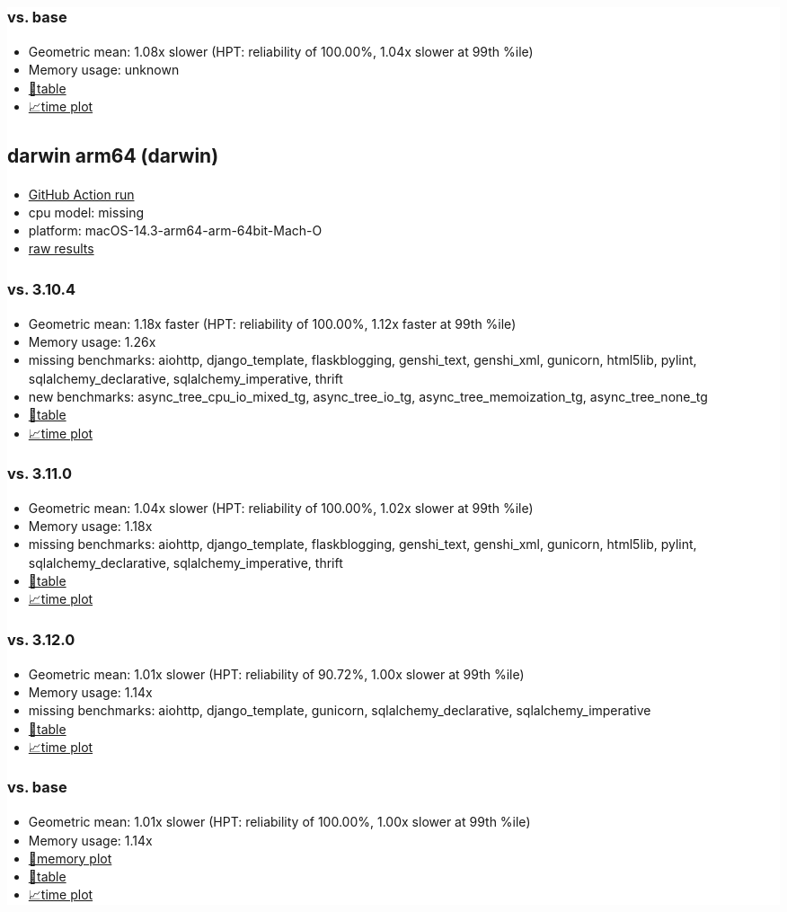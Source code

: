 ### vs. base

- Geometric mean: 1.08x slower (HPT: reliability of 100.00%, 1.04x slower at 99th %ile)
- Memory usage: unknown
- [📄table](bm-20240210-pythonperf1_win32-x86-python-4821f08674e290a396d2-3.13.0a3%2B-4821f08-vs-base.md)
- [📈time plot](bm-20240210-pythonperf1_win32-x86-python-4821f08674e290a396d2-3.13.0a3%2B-4821f08-vs-base.png)

## darwin arm64 (darwin)

- [GitHub Action run](https://github.com/faster-cpython/benchmarking/actions/runs/7858199173)
- cpu model: missing
- platform: macOS-14.3-arm64-arm-64bit-Mach-O
- [raw results](bm-20240210-darwin-arm64-python-4821f08674e290a396d2-3.13.0a3%2B-4821f08.json)

### vs. 3.10.4

- Geometric mean: 1.18x faster (HPT: reliability of 100.00%, 1.12x faster at 99th %ile)
- Memory usage: 1.26x
- missing benchmarks: aiohttp, django_template, flaskblogging, genshi_text, genshi_xml, gunicorn, html5lib, pylint, sqlalchemy_declarative, sqlalchemy_imperative, thrift
- new benchmarks: async_tree_cpu_io_mixed_tg, async_tree_io_tg, async_tree_memoization_tg, async_tree_none_tg
- [📄table](bm-20240210-darwin-arm64-python-4821f08674e290a396d2-3.13.0a3%2B-4821f08-vs-3.10.4.md)
- [📈time plot](bm-20240210-darwin-arm64-python-4821f08674e290a396d2-3.13.0a3%2B-4821f08-vs-3.10.4.png)

### vs. 3.11.0

- Geometric mean: 1.04x slower (HPT: reliability of 100.00%, 1.02x slower at 99th %ile)
- Memory usage: 1.18x
- missing benchmarks: aiohttp, django_template, flaskblogging, genshi_text, genshi_xml, gunicorn, html5lib, pylint, sqlalchemy_declarative, sqlalchemy_imperative, thrift
- [📄table](bm-20240210-darwin-arm64-python-4821f08674e290a396d2-3.13.0a3%2B-4821f08-vs-3.11.0.md)
- [📈time plot](bm-20240210-darwin-arm64-python-4821f08674e290a396d2-3.13.0a3%2B-4821f08-vs-3.11.0.png)

### vs. 3.12.0

- Geometric mean: 1.01x slower (HPT: reliability of 90.72%, 1.00x slower at 99th %ile)
- Memory usage: 1.14x
- missing benchmarks: aiohttp, django_template, gunicorn, sqlalchemy_declarative, sqlalchemy_imperative
- [📄table](bm-20240210-darwin-arm64-python-4821f08674e290a396d2-3.13.0a3%2B-4821f08-vs-3.12.0.md)
- [📈time plot](bm-20240210-darwin-arm64-python-4821f08674e290a396d2-3.13.0a3%2B-4821f08-vs-3.12.0.png)

### vs. base

- Geometric mean: 1.01x slower (HPT: reliability of 100.00%, 1.00x slower at 99th %ile)
- Memory usage: 1.14x
- [🧠memory plot](bm-20240210-darwin-arm64-python-4821f08674e290a396d2-3.13.0a3%2B-4821f08-vs-base-mem.png)
- [📄table](bm-20240210-darwin-arm64-python-4821f08674e290a396d2-3.13.0a3%2B-4821f08-vs-base.md)
- [📈time plot](bm-20240210-darwin-arm64-python-4821f08674e290a396d2-3.13.0a3%2B-4821f08-vs-base.png)

